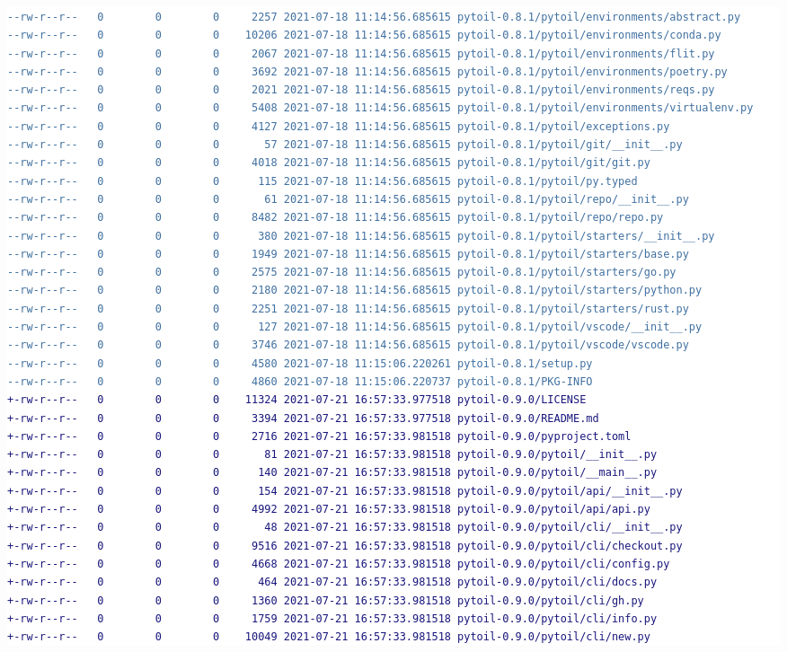 ```diff
--rw-r--r--   0        0        0     2257 2021-07-18 11:14:56.685615 pytoil-0.8.1/pytoil/environments/abstract.py
--rw-r--r--   0        0        0    10206 2021-07-18 11:14:56.685615 pytoil-0.8.1/pytoil/environments/conda.py
--rw-r--r--   0        0        0     2067 2021-07-18 11:14:56.685615 pytoil-0.8.1/pytoil/environments/flit.py
--rw-r--r--   0        0        0     3692 2021-07-18 11:14:56.685615 pytoil-0.8.1/pytoil/environments/poetry.py
--rw-r--r--   0        0        0     2021 2021-07-18 11:14:56.685615 pytoil-0.8.1/pytoil/environments/reqs.py
--rw-r--r--   0        0        0     5408 2021-07-18 11:14:56.685615 pytoil-0.8.1/pytoil/environments/virtualenv.py
--rw-r--r--   0        0        0     4127 2021-07-18 11:14:56.685615 pytoil-0.8.1/pytoil/exceptions.py
--rw-r--r--   0        0        0       57 2021-07-18 11:14:56.685615 pytoil-0.8.1/pytoil/git/__init__.py
--rw-r--r--   0        0        0     4018 2021-07-18 11:14:56.685615 pytoil-0.8.1/pytoil/git/git.py
--rw-r--r--   0        0        0      115 2021-07-18 11:14:56.685615 pytoil-0.8.1/pytoil/py.typed
--rw-r--r--   0        0        0       61 2021-07-18 11:14:56.685615 pytoil-0.8.1/pytoil/repo/__init__.py
--rw-r--r--   0        0        0     8482 2021-07-18 11:14:56.685615 pytoil-0.8.1/pytoil/repo/repo.py
--rw-r--r--   0        0        0      380 2021-07-18 11:14:56.685615 pytoil-0.8.1/pytoil/starters/__init__.py
--rw-r--r--   0        0        0     1949 2021-07-18 11:14:56.685615 pytoil-0.8.1/pytoil/starters/base.py
--rw-r--r--   0        0        0     2575 2021-07-18 11:14:56.685615 pytoil-0.8.1/pytoil/starters/go.py
--rw-r--r--   0        0        0     2180 2021-07-18 11:14:56.685615 pytoil-0.8.1/pytoil/starters/python.py
--rw-r--r--   0        0        0     2251 2021-07-18 11:14:56.685615 pytoil-0.8.1/pytoil/starters/rust.py
--rw-r--r--   0        0        0      127 2021-07-18 11:14:56.685615 pytoil-0.8.1/pytoil/vscode/__init__.py
--rw-r--r--   0        0        0     3746 2021-07-18 11:14:56.685615 pytoil-0.8.1/pytoil/vscode/vscode.py
--rw-r--r--   0        0        0     4580 2021-07-18 11:15:06.220261 pytoil-0.8.1/setup.py
--rw-r--r--   0        0        0     4860 2021-07-18 11:15:06.220737 pytoil-0.8.1/PKG-INFO
+-rw-r--r--   0        0        0    11324 2021-07-21 16:57:33.977518 pytoil-0.9.0/LICENSE
+-rw-r--r--   0        0        0     3394 2021-07-21 16:57:33.977518 pytoil-0.9.0/README.md
+-rw-r--r--   0        0        0     2716 2021-07-21 16:57:33.981518 pytoil-0.9.0/pyproject.toml
+-rw-r--r--   0        0        0       81 2021-07-21 16:57:33.981518 pytoil-0.9.0/pytoil/__init__.py
+-rw-r--r--   0        0        0      140 2021-07-21 16:57:33.981518 pytoil-0.9.0/pytoil/__main__.py
+-rw-r--r--   0        0        0      154 2021-07-21 16:57:33.981518 pytoil-0.9.0/pytoil/api/__init__.py
+-rw-r--r--   0        0        0     4992 2021-07-21 16:57:33.981518 pytoil-0.9.0/pytoil/api/api.py
+-rw-r--r--   0        0        0       48 2021-07-21 16:57:33.981518 pytoil-0.9.0/pytoil/cli/__init__.py
+-rw-r--r--   0        0        0     9516 2021-07-21 16:57:33.981518 pytoil-0.9.0/pytoil/cli/checkout.py
+-rw-r--r--   0        0        0     4668 2021-07-21 16:57:33.981518 pytoil-0.9.0/pytoil/cli/config.py
+-rw-r--r--   0        0        0      464 2021-07-21 16:57:33.981518 pytoil-0.9.0/pytoil/cli/docs.py
+-rw-r--r--   0        0        0     1360 2021-07-21 16:57:33.981518 pytoil-0.9.0/pytoil/cli/gh.py
+-rw-r--r--   0        0        0     1759 2021-07-21 16:57:33.981518 pytoil-0.9.0/pytoil/cli/info.py
+-rw-r--r--   0        0        0    10049 2021-07-21 16:57:33.981518 pytoil-0.9.0/pytoil/cli/new.py
```